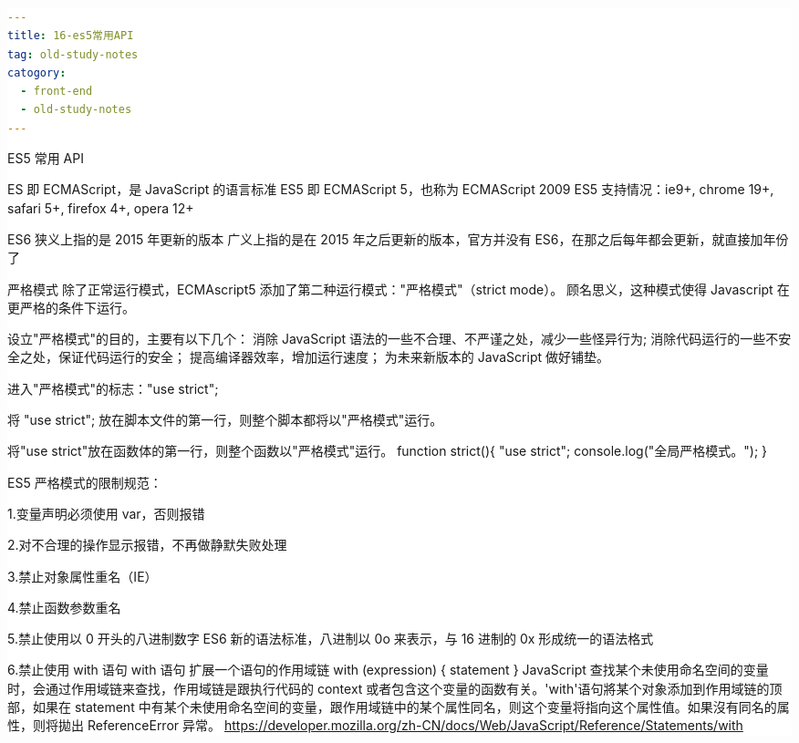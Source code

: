 ```yaml
---
title: 16-es5常用API
tag: old-study-notes
catogory:
  - front-end
  - old-study-notes
---
```


ES5 常用 API

ES 即 ECMAScript，是 JavaScript 的语言标准
ES5 即 ECMAScript 5，也称为 ECMAScript 2009
ES5 支持情况：ie9+, chrome 19+, safari 5+, firefox 4+, opera 12+

ES6 狭义上指的是 2015 年更新的版本
广义上指的是在 2015 年之后更新的版本，官方并没有 ES6，在那之后每年都会更新，就直接加年份了

严格模式
除了正常运行模式，ECMAscript5 添加了第二种运行模式："严格模式"（strict mode）。
顾名思义，这种模式使得 Javascript 在更严格的条件下运行。

设立"严格模式"的目的，主要有以下几个：
消除 JavaScript 语法的一些不合理、不严谨之处，减少一些怪异行为;
消除代码运行的一些不安全之处，保证代码运行的安全；
提高编译器效率，增加运行速度；
为未来新版本的 JavaScript 做好铺垫。

进入"严格模式"的标志："use strict";

将 "use strict"; 放在脚本文件的第一行，则整个脚本都将以"严格模式"运行。

<script>
   "use strict";
   console.log("全局严格模式。");
</script>

将"use strict"放在函数体的第一行，则整个函数以"严格模式"运行。
function strict(){
"use strict";
console.log("全局严格模式。");
}

ES5 严格模式的限制规范：

1.变量声明必须使用 var，否则报错

2.对不合理的操作显示报错，不再做静默失败处理

3.禁止对象属性重名（IE）

4.禁止函数参数重名

5.禁止使用以 0 开头的八进制数字
ES6 新的语法标准，八进制以 0o 来表示，与 16 进制的 0x 形成统一的语法格式

6.禁止使用 with 语句
with 语句 扩展一个语句的作用域链
with (expression) {
statement
}
JavaScript 查找某个未使用命名空间的变量时，会通过作用域链来查找，作用域链是跟执行代码的 context 或者包含这个变量的函数有关。'with'语句將某个对象添加到作用域链的顶部，如果在 statement 中有某个未使用命名空间的变量，跟作用域链中的某个属性同名，则这个变量将指向这个属性值。如果沒有同名的属性，则将拋出 ReferenceError 异常。
https://developer.mozilla.org/zh-CN/docs/Web/JavaScript/Reference/Statements/with
